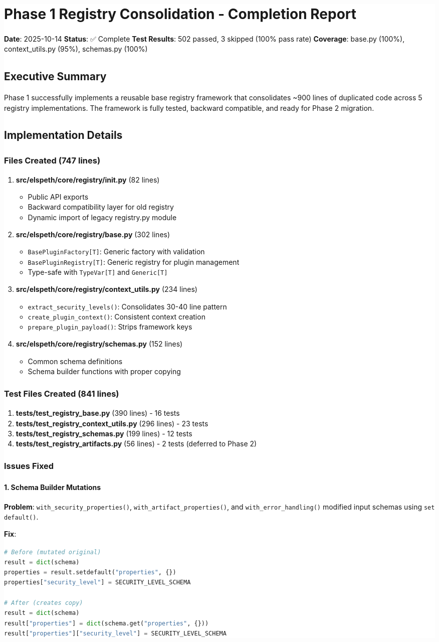 # Phase 1 Registry Consolidation - Completion Report

**Date**: 2025-10-14
**Status**: ✅ Complete
**Test Results**: 502 passed, 3 skipped (100% pass rate)
**Coverage**: base.py (100%), context_utils.py (95%), schemas.py (100%)

## Executive Summary

Phase 1 successfully implements a reusable base registry framework that consolidates ~900 lines of duplicated code across 5 registry implementations. The framework is fully tested, backward compatible, and ready for Phase 2 migration.

## Implementation Details

### Files Created (747 lines)

1. **src/elspeth/core/registry/__init__.py** (82 lines)
   - Public API exports
   - Backward compatibility layer for old registry
   - Dynamic import of legacy registry.py module

2. **src/elspeth/core/registry/base.py** (302 lines)
   - `BasePluginFactory[T]`: Generic factory with validation
   - `BasePluginRegistry[T]`: Generic registry for plugin management
   - Type-safe with `TypeVar[T]` and `Generic[T]`

3. **src/elspeth/core/registry/context_utils.py** (234 lines)
   - `extract_security_levels()`: Consolidates 30-40 line pattern
   - `create_plugin_context()`: Consistent context creation
   - `prepare_plugin_payload()`: Strips framework keys

4. **src/elspeth/core/registry/schemas.py** (152 lines)
   - Common schema definitions
   - Schema builder functions with proper copying

### Test Files Created (841 lines)

1. **tests/test_registry_base.py** (390 lines) - 16 tests
2. **tests/test_registry_context_utils.py** (296 lines) - 23 tests
3. **tests/test_registry_schemas.py** (199 lines) - 12 tests
4. **tests/test_registry_artifacts.py** (56 lines) - 2 tests (deferred to Phase 2)

### Issues Fixed

#### 1. Schema Builder Mutations
**Problem**: `with_security_properties()`, `with_artifact_properties()`, and `with_error_handling()` modified input schemas using `setdefault()`.

**Fix**:
```python
# Before (mutated original)
result = dict(schema)
properties = result.setdefault("properties", {})
properties["security_level"] = SECURITY_LEVEL_SCHEMA

# After (creates copy)
result = dict(schema)
result["properties"] = dict(schema.get("properties", {}))
result["properties"]["security_level"] = SECURITY_LEVEL_SCHEMA
```
